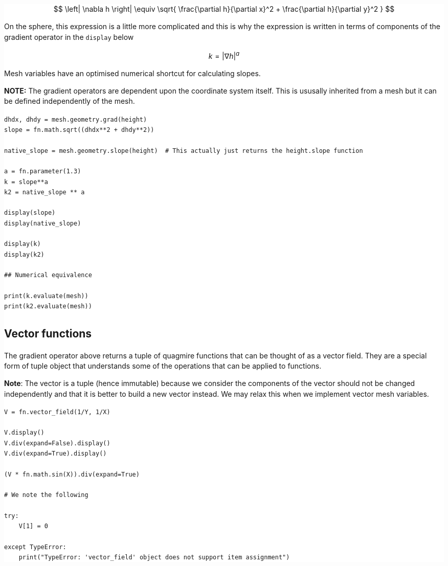 $$
    \left| \nabla h \right| \equiv \sqrt{  \frac{\partial h}{\partial x}^2 + \frac{\partial h}{\partial y}^2  }
$$ 

On the sphere, this expression is a little more complicated and this is why the expression is written in terms of components of the gradient operator in the `display` below

$$
 k = \left| \nabla h \right|^a
$$

Mesh variables have an optimised numerical shortcut for calculating slopes.

**NOTE:** The gradient operators are dependent upon the coordinate system itself. 
This is ususally inherited from a mesh but it can be defined independently of the mesh.

```{code-cell} ipython3
dhdx, dhdy = mesh.geometry.grad(height)
slope = fn.math.sqrt((dhdx**2 + dhdy**2))

native_slope = mesh.geometry.slope(height)  # This actually just returns the height.slope function

a = fn.parameter(1.3)
k = slope**a
k2 = native_slope ** a

display(slope)
display(native_slope)

display(k)
display(k2)

## Numerical equivalence

print(k.evaluate(mesh))
print(k2.evaluate(mesh))
```

## Vector functions

The gradient operator above returns a tuple of quagmire functions that can be thought of as a vector field. 
They are a special form of tuple object that understands some of the operations that can be applied to functions.

**Note**: The vector is a tuple (hence immutable) because we consider the components of the vector should not be changed
independently and that it is better to build a new vector instead. We may relax this when we implement vector mesh variables.

```{code-cell} ipython3
V = fn.vector_field(1/Y, 1/X)

V.display()
V.div(expand=False).display()
V.div(expand=True).display()

(V * fn.math.sin(X)).div(expand=True)

# We note the following

try:
    V[1] = 0
    
except TypeError:
    print("TypeError: 'vector_field' object does not support item assignment")
```
